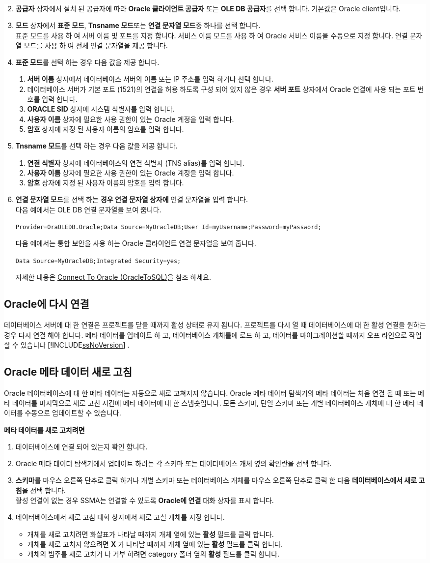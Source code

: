 2. **공급자** 상자에서 설치 된 공급자에 따라 **Oracle 클라이언트 공급자** 또는 **OLE DB 공급자**를 선택 합니다. 기본값은 Oracle client입니다.

3. **모드** 상자에서 **표준 모드**, **Tnsname 모드**또는 **연결 문자열 모드**중 하나를 선택 합니다.  
   표준 모드를 사용 하 여 서버 이름 및 포트를 지정 합니다. 서비스 이름 모드를 사용 하 여 Oracle 서비스 이름을 수동으로 지정 합니다. 연결 문자열 모드를 사용 하 여 전체 연결 문자열을 제공 합니다.

4. **표준 모드**를 선택 하는 경우 다음 값을 제공 합니다.
   1. **서버 이름** 상자에서 데이터베이스 서버의 이름 또는 IP 주소를 입력 하거나 선택 합니다.
   2. 데이터베이스 서버가 기본 포트 (1521)의 연결을 허용 하도록 구성 되어 있지 않은 경우 **서버 포트** 상자에서 Oracle 연결에 사용 되는 포트 번호를 입력 합니다.
   3. **ORACLE SID** 상자에 시스템 식별자를 입력 합니다.
   4. **사용자 이름** 상자에 필요한 사용 권한이 있는 Oracle 계정을 입력 합니다.
   5. **암호** 상자에 지정 된 사용자 이름의 암호를 입력 합니다.

5. **Tnsname 모드**를 선택 하는 경우 다음 값을 제공 합니다.
   1. **연결 식별자** 상자에 데이터베이스의 연결 식별자 (TNS alias)를 입력 합니다.
   2. **사용자 이름** 상자에 필요한 사용 권한이 있는 Oracle 계정을 입력 합니다.
   3. **암호** 상자에 지정 된 사용자 이름의 암호를 입력 합니다.
  
6. **연결 문자열 모드**를 선택 하는 **경우 연결 문자열 상자에** 연결 문자열을 입력 합니다.  
   다음 예에서는 OLE DB 연결 문자열을 보여 줍니다.

   `Provider=OraOLEDB.Oracle;Data Source=MyOracleDB;User Id=myUsername;Password=myPassword;`

   다음 예에서는 통합 보안을 사용 하는 Oracle 클라이언트 연결 문자열을 보여 줍니다.

   `Data Source=MyOracleDB;Integrated Security=yes;`

   자세한 내용은 [Connect To Oracle &#40;OracleToSQL&#41;](../../ssma/oracle/connect-to-oracle-oracletosql.md)을 참조 하세요.

## <a name="reconnecting-to-oracle"></a>Oracle에 다시 연결

데이터베이스 서버에 대 한 연결은 프로젝트를 닫을 때까지 활성 상태로 유지 됩니다. 프로젝트를 다시 열 때 데이터베이스에 대 한 활성 연결을 원하는 경우 다시 연결 해야 합니다. 메타 데이터를 업데이트 하 고, 데이터베이스 개체를에 로드 하 고, 데이터를 마이그레이션할 때까지 오프 라인으로 작업할 수 있습니다 [!INCLUDE[ssNoVersion](../../includes/ssnoversion-md.md)] .

## <a name="refreshing-oracle-metadata"></a>Oracle 메타 데이터 새로 고침

Oracle 데이터베이스에 대 한 메타 데이터는 자동으로 새로 고쳐지지 않습니다. Oracle 메타 데이터 탐색기의 메타 데이터는 처음 연결 될 때 또는 메타 데이터를 마지막으로 새로 고친 시간에 메타 데이터에 대 한 스냅숏입니다. 모든 스키마, 단일 스키마 또는 개별 데이터베이스 개체에 대 한 메타 데이터를 수동으로 업데이트할 수 있습니다.

**메타 데이터를 새로 고치려면**

1. 데이터베이스에 연결 되어 있는지 확인 합니다.

2. Oracle 메타 데이터 탐색기에서 업데이트 하려는 각 스키마 또는 데이터베이스 개체 옆의 확인란을 선택 합니다.

3. **스키마**를 마우스 오른쪽 단추로 클릭 하거나 개별 스키마 또는 데이터베이스 개체를 마우스 오른쪽 단추로 클릭 한 다음 **데이터베이스에서 새로 고침**을 선택 합니다.  
   활성 연결이 없는 경우 SSMA는 연결할 수 있도록 **Oracle에 연결** 대화 상자를 표시 합니다.

4. 데이터베이스에서 새로 고침 대화 상자에서 새로 고칠 개체를 지정 합니다.

   - 개체를 새로 고치려면 화살표가 나타날 때까지 개체 옆에 있는 **활성** 필드를 클릭 합니다.
   - 개체를 새로 고치지 않으려면 **X** 가 나타날 때까지 개체 옆에 있는 **활성** 필드를 클릭 합니다.
   - 개체의 범주를 새로 고치거 나 거부 하려면 category 폴더 옆의 **활성** 필드를 클릭 합니다.
